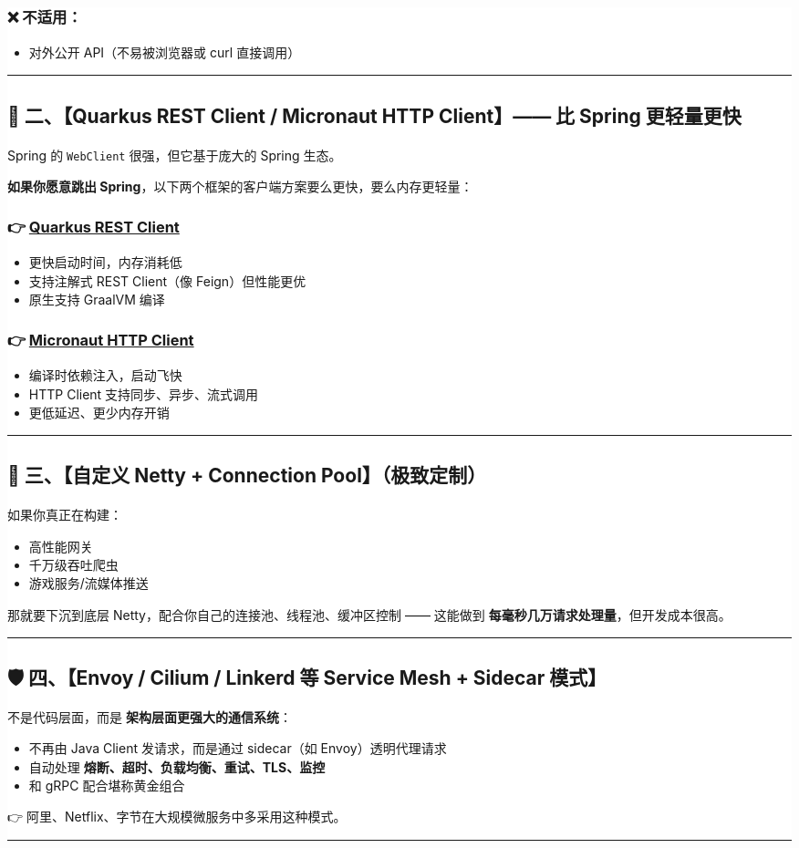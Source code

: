 ### ❌ 不适用：

* 对外公开 API（不易被浏览器或 curl 直接调用）

---

## 🚀 二、【Quarkus REST Client / Micronaut HTTP Client】—— 比 Spring 更轻量更快

Spring 的 `WebClient` 很强，但它基于庞大的 Spring 生态。

**如果你愿意跳出 Spring**，以下两个框架的客户端方案要么更快，要么内存更轻量：

### 👉 [Quarkus REST Client](https://quarkus.io/guides/rest-client)

* 更快启动时间，内存消耗低
* 支持注解式 REST Client（像 Feign）但性能更优
* 原生支持 GraalVM 编译

### 👉 [Micronaut HTTP Client](https://docs.micronaut.io/latest/guide/index.html#httpClient)

* 编译时依赖注入，启动飞快
* HTTP Client 支持同步、异步、流式调用
* 更低延迟、更少内存开销

---

## 🧠 三、【自定义 Netty + Connection Pool】（极致定制）

如果你真正在构建：

* 高性能网关
* 千万级吞吐爬虫
* 游戏服务/流媒体推送

那就要下沉到底层 Netty，配合你自己的连接池、线程池、缓冲区控制 —— 这能做到 **每毫秒几万请求处理量**，但开发成本很高。

---

## 🛡️ 四、【Envoy / Cilium / Linkerd 等 Service Mesh + Sidecar 模式】

不是代码层面，而是 **架构层面更强大的通信系统**：

* 不再由 Java Client 发请求，而是通过 sidecar（如 Envoy）透明代理请求
* 自动处理 **熔断、超时、负载均衡、重试、TLS、监控**
* 和 gRPC 配合堪称黄金组合

👉 阿里、Netflix、字节在大规模微服务中多采用这种模式。

---
